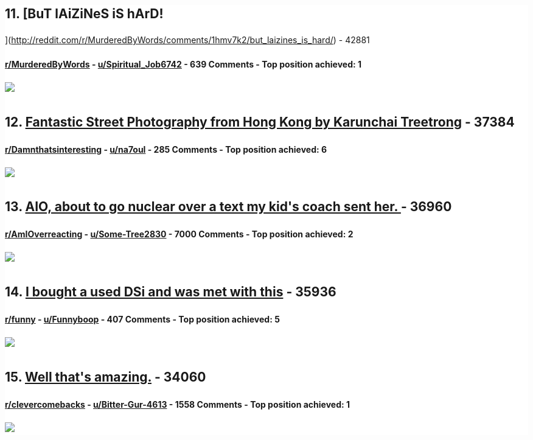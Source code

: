 ## 11. [BuT lAiZiNeS iS hArD!
](http://reddit.com/r/MurderedByWords/comments/1hmv7k2/but_laizines_is_hard/) - 42881
#### [r/MurderedByWords](http://reddit.com/r/MurderedByWords) - [u/Spiritual_Job6742](http://reddit.com/u/Spiritual_Job6742) - 639 Comments - Top position achieved: 1

<a href="https://i.redd.it/4j8iv4uyp89e1.jpeg"><img src="https://b.thumbs.redditmedia.com/ALhlJb8gPtcddXJ3jiS_LQVqGnPI3sTVDzPpSKQxPpQ.jpg"></img></a>

## 12. [Fantastic Street Photography from Hong Kong by Karunchai Treetrong](http://reddit.com/r/Damnthatsinteresting/comments/1hmw84n/fantastic_street_photography_from_hong_kong_by/) - 37384
#### [r/Damnthatsinteresting](http://reddit.com/r/Damnthatsinteresting) - [u/na7oul](http://reddit.com/u/na7oul) - 285 Comments - Top position achieved: 6

<a href="https://i.redd.it/ru8vjvw3y89e1.jpeg"><img src="https://b.thumbs.redditmedia.com/w-4LsqkqDy2_0GX5kEN_BewVddOsl1lesnIiKy8pa9A.jpg"></img></a>

## 13. [AIO, about to go nuclear over a text my kid's coach sent her. ](http://reddit.com/r/AmIOverreacting/comments/1hmpusf/aio_about_to_go_nuclear_over_a_text_my_kids_coach/) - 36960
#### [r/AmIOverreacting](http://reddit.com/r/AmIOverreacting) - [u/Some-Tree2830](http://reddit.com/u/Some-Tree2830) - 7000 Comments - Top position achieved: 2

<a href="https://i.redd.it/o82e7wyzh79e1.jpeg"><img src="https://b.thumbs.redditmedia.com/32ck3qo4E7cYPI3U4rNN9SZ_hNvTOk6G4vyJfmQ_B8s.jpg"></img></a>

## 14. [I bought a used DSi and was met with this](http://reddit.com/r/funny/comments/1hmtygv/i_bought_a_used_dsi_and_was_met_with_this/) - 35936
#### [r/funny](http://reddit.com/r/funny) - [u/Funnyboop](http://reddit.com/u/Funnyboop) - 407 Comments - Top position achieved: 5

<a href="https://i.redd.it/dg7wj0axf89e1.jpeg"><img src="https://a.thumbs.redditmedia.com/HoLq235gC-K3g-VyZj3axNxIwQJjYGpR38zN3ZYc0c4.jpg"></img></a>

## 15. [Well that's amazing.](http://reddit.com/r/clevercomebacks/comments/1hmynsn/well_thats_amazing/) - 34060
#### [r/clevercomebacks](http://reddit.com/r/clevercomebacks) - [u/Bitter-Gur-4613](http://reddit.com/u/Bitter-Gur-4613) - 1558 Comments - Top position achieved: 1

<a href="https://i.redd.it/vtqsm3aqh99e1.png"><img src="https://a.thumbs.redditmedia.com/g5PoqDOF5pVtAeP4r4C2Gz1MowacE-ytngK70slvQe8.jpg"></img></a>

